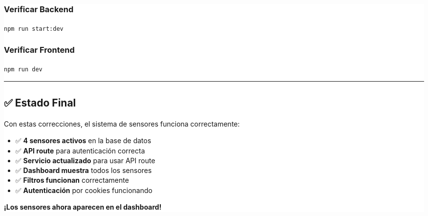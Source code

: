 ### Verificar Backend
```bash
npm run start:dev
```

### Verificar Frontend
```bash
npm run dev
```

---

## ✅ **Estado Final**

Con estas correcciones, el sistema de sensores funciona correctamente:

- ✅ **4 sensores activos** en la base de datos
- ✅ **API route** para autenticación correcta
- ✅ **Servicio actualizado** para usar API route
- ✅ **Dashboard muestra** todos los sensores
- ✅ **Filtros funcionan** correctamente
- ✅ **Autenticación** por cookies funcionando

**¡Los sensores ahora aparecen en el dashboard!**



